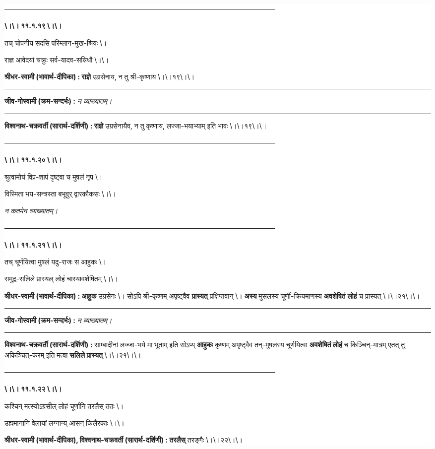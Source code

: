 ———————————————————————————————————————

**\।\। ११.१.१९ \।\।**

तच् चोपनीय सदसि परिम्लान-मुख-श्रियः \।

राज्ञ आवेदयां चक्रुः सर्व-यादव-सन्निधौ \।\।

**श्रीधर-स्वामी (भावार्थ-दीपिका) : राज्ञे** उग्रसेनाय, न तु
श्री-कृष्णाय \।\।१९\।\।

---------------------------------------------------------------------------------------------------------------------

**जीव-गोस्वामी (क्रम-सन्दर्भः) :** *न व्याख्यातम्।*

---------------------------------------------------------------------------------------------------------------------

**विश्वनाथ-चक्रवर्ती (सारार्थ-दर्शिणी) : राज्ञे** उग्रसेनायैव, न
तु कृष्णाय, लज्जा-भयाभ्याम् इति भावः \।\।१९\।\।

———————————————————————————————————————

**\।\। ११.१.२० \।\।**

श्रुत्वामोघं विप्र-शापं दृष्ट्वा च मुषलं नृप \।

विस्मिता भय-सन्त्रस्ता बभूवुर् द्वारकौकसः \।\।

*न कतमेन व्याख्यातम्।*

———————————————————————————————————————

**\।\। ११.१.२१ \।\।**

तच् चूर्णयित्वा मुषलं यदु-राजः स आहुकः \।

समुद्र-सलिले प्रास्यल् लोहं चास्यावशेषितम् \।\।

**श्रीधर-स्वामी (भावार्थ-दीपिका) : आहुक** उग्रसेनः \। सोऽपि
श्री-कृष्णम् अपृष्ट्वैव **प्रास्यत्** प्रक्षिप्तवान् \। **अस्य** मुसलस्य
चूर्णी-क्रियमाणस्य **अवशेषितं** **लोहं** च प्रास्यत् \।\।२१\।\।

---------------------------------------------------------------------------------------------------------------------

**जीव-गोस्वामी (क्रम-सन्दर्भः) :** *न व्याख्यातम्।*

---------------------------------------------------------------------------------------------------------------------

**विश्वनाथ-चक्रवर्ती (सारार्थ-दर्शिणी) :** साम्बादीनां लज्जा-भये मा
भूताम् इति सोऽप्य् **आहुकः** कृष्णम् अपृष्ट्वैव तन्-मुषलस्य चूर्णयित्वा
**अवशेषितं लोहं** च किञ्चिन्-मात्रम् एतत् तु अकिञ्चित्-करम् इति मत्वा
**सलिले प्रास्यत्** \।\।२१\।\।

———————————————————————————————————————

**\।\। ११.१.२२ \।\।**

कश्चिन् मत्स्योऽग्रसील् लोहं चूर्णानि तरलैस् ततः \।

उह्यमानानि वेलायां लग्नान्य् आसन् किलैरकाः \।\।

**श्रीधर-स्वामी (भावार्थ-दीपिका), विश्वनाथ-चक्रवर्ती
(सारार्थ-दर्शिणी) : तरलैस्** तरङ्गैः \।\।२२\।\।
